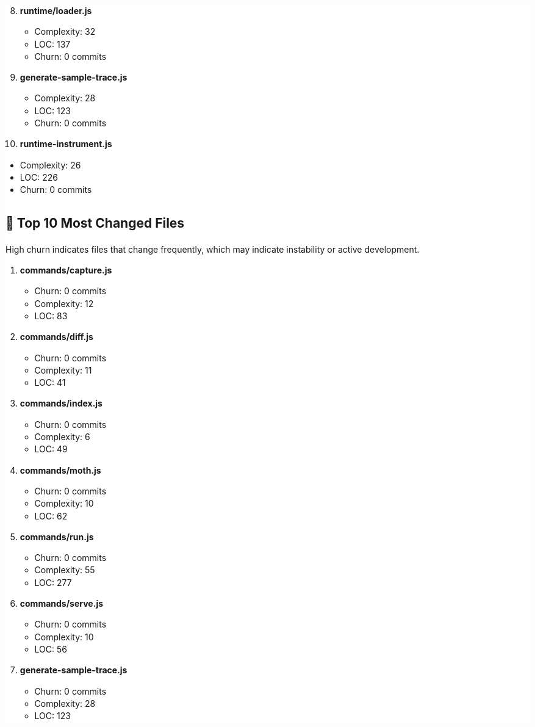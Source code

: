 8. **runtime/loader.js**
   - Complexity: 32
   - LOC: 137
   - Churn: 0 commits

9. **generate-sample-trace.js**
   - Complexity: 28
   - LOC: 123
   - Churn: 0 commits

10. **runtime-instrument.js**
   - Complexity: 26
   - LOC: 226
   - Churn: 0 commits

## 📝 Top 10 Most Changed Files

High churn indicates files that change frequently, which may indicate instability or active development.

1. **commands/capture.js**
   - Churn: 0 commits
   - Complexity: 12
   - LOC: 83

2. **commands/diff.js**
   - Churn: 0 commits
   - Complexity: 11
   - LOC: 41

3. **commands/index.js**
   - Churn: 0 commits
   - Complexity: 6
   - LOC: 49

4. **commands/moth.js**
   - Churn: 0 commits
   - Complexity: 10
   - LOC: 62

5. **commands/run.js**
   - Churn: 0 commits
   - Complexity: 55
   - LOC: 277

6. **commands/serve.js**
   - Churn: 0 commits
   - Complexity: 10
   - LOC: 56

7. **generate-sample-trace.js**
   - Churn: 0 commits
   - Complexity: 28
   - LOC: 123
